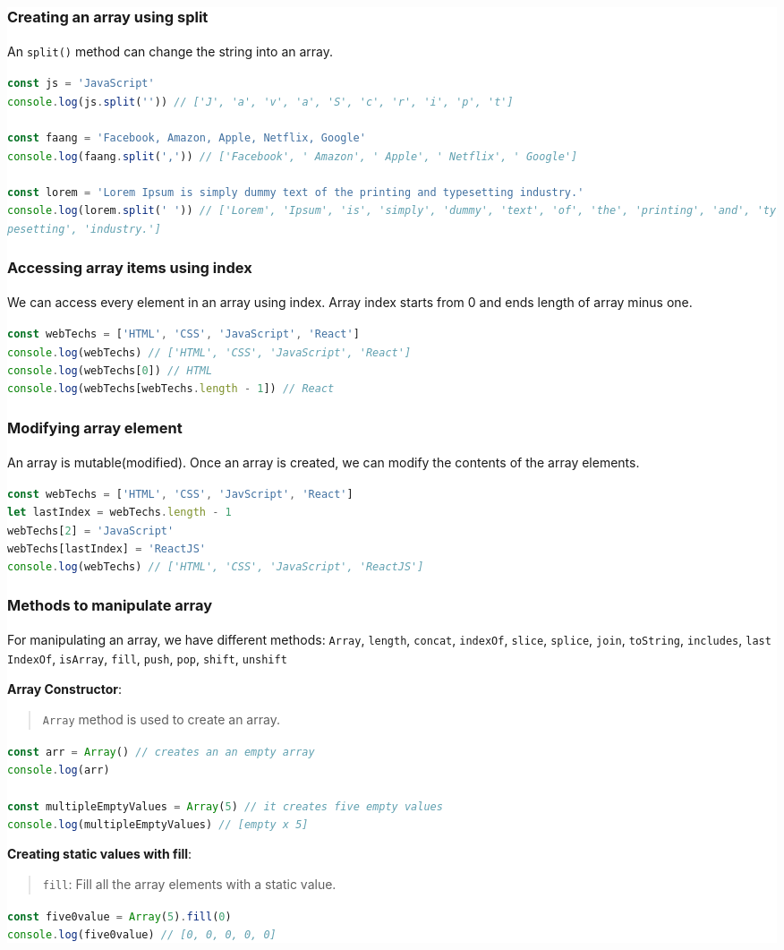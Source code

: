 ### Creating an array using split
An `split()` method can change the string into an array.
```js
const js = 'JavaScript'
console.log(js.split('')) // ['J', 'a', 'v', 'a', 'S', 'c', 'r', 'i', 'p', 't']

const faang = 'Facebook, Amazon, Apple, Netflix, Google'
console.log(faang.split(',')) // ['Facebook', ' Amazon', ' Apple', ' Netflix', ' Google']

const lorem = 'Lorem Ipsum is simply dummy text of the printing and typesetting industry.'
console.log(lorem.split(' ')) // ['Lorem', 'Ipsum', 'is', 'simply', 'dummy', 'text', 'of', 'the', 'printing', 'and', 'typesetting', 'industry.']
```

### Accessing array items using index
We can access every element in an array using index. Array index starts from 0 and ends length of array minus one.
```js
const webTechs = ['HTML', 'CSS', 'JavaScript', 'React']
console.log(webTechs) // ['HTML', 'CSS', 'JavaScript', 'React']
console.log(webTechs[0]) // HTML
console.log(webTechs[webTechs.length - 1]) // React
```

### Modifying array element
An array is mutable(modified). Once an array is created, we can modify the contents of the array elements.
```js
const webTechs = ['HTML', 'CSS', 'JavScript', 'React']
let lastIndex = webTechs.length - 1
webTechs[2] = 'JavaScript'
webTechs[lastIndex] = 'ReactJS'
console.log(webTechs) // ['HTML', 'CSS', 'JavaScript', 'ReactJS']
```

### Methods to manipulate array
For manipulating an array, we have different methods:
`Array`, `length`, `concat`, `indexOf`, `slice`, `splice`, `join`, `toString`, `includes`, `lastIndexOf`, `isArray`, `fill`, `push`, `pop`, `shift`, `unshift`

**Array Constructor**:
> `Array` method is used to create an array.
```js
const arr = Array() // creates an an empty array
console.log(arr)

const multipleEmptyValues = Array(5) // it creates five empty values
console.log(multipleEmptyValues) // [empty x 5]
```

**Creating static values with fill**:
> `fill`: Fill all the array elements with a static value.
```js
const five0value = Array(5).fill(0)
console.log(five0value) // [0, 0, 0, 0, 0]
```
